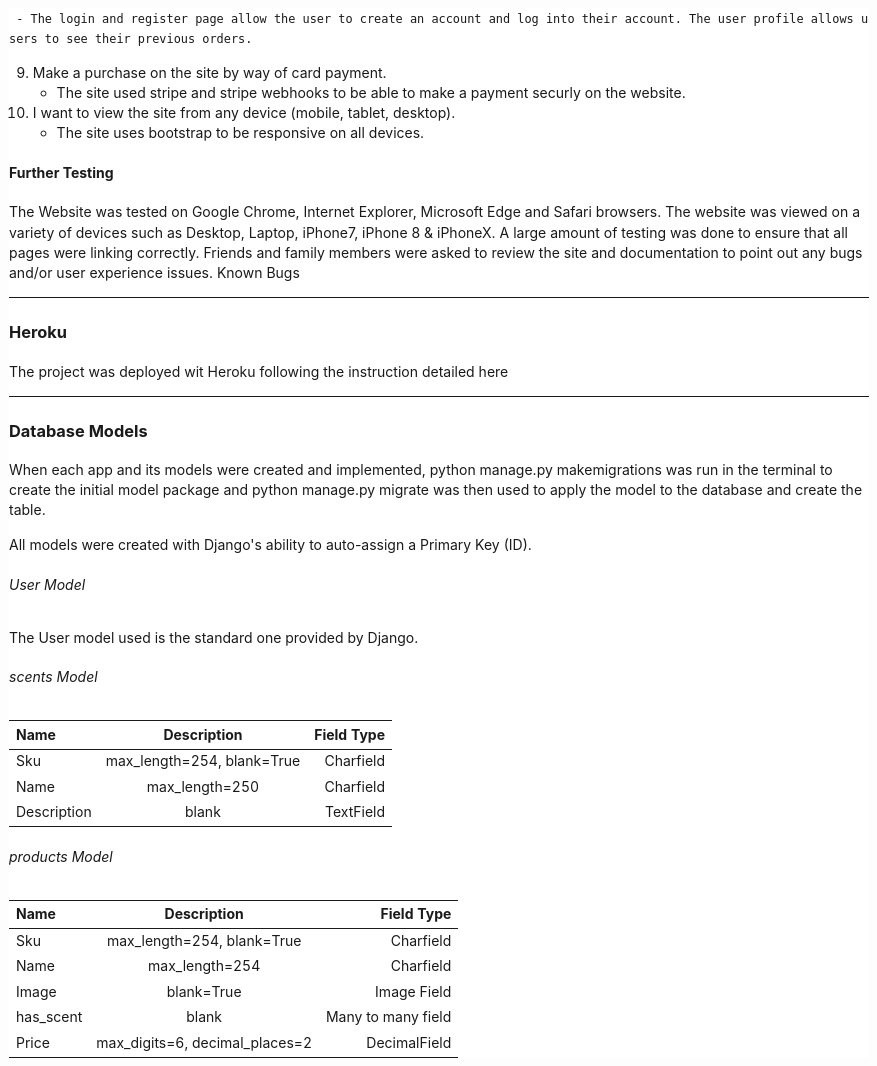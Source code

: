      - The login and register page allow the user to create an account and log into their account. The user profile allows users to see their previous orders. 
9.  Make a purchase on the site by way of card payment.
     - The site used stripe and stripe webhooks to be able to make a payment securly on the website. 
11.  I want to view the site from any device (mobile, tablet, desktop).
     - The site uses bootstrap to be responsive on all devices. 
  

#### Further Testing
The Website was tested on Google Chrome, Internet Explorer, Microsoft Edge and Safari browsers.
The website was viewed on a variety of devices such as Desktop, Laptop, iPhone7, iPhone 8 & iPhoneX.
A large amount of testing was done to ensure that all pages were linking correctly.
Friends and family members were asked to review the site and documentation to point out any bugs and/or user experience issues.
Known Bugs
 
<hr>

### Heroku
The project was deployed wit Heroku following the instruction detailed here
 
<hr>

### Database Models
 
When each app and its models were created and implemented, python manage.py makemigrations was run in the terminal to create the initial model package and python manage.py migrate was then used to apply the model to the database and create the table.
 
All models were created with Django's ability to auto-assign a Primary Key (ID).
 
###### User Model
 
The User model used is the standard one provided by Django.
 
###### scents Model
 
| Name        | Description | Field Type    |
| :---        |    :----:   |          ---: |
| Sku        | max_length=254, blank=True     | Charfield   |
| Name        | max_length=250     | Charfield   |
| Description       | blank    | TextField  |
 
###### products Model
 
| Name        | Description | Field Type    |
| :---        |    :----:   |          ---: |
| Sku        | max_length=254, blank=True     | Charfield   |
|Name       |max_length=254             | Charfield      |
|Image|blank=True | Image Field      |
| has_scent       | blank    | Many to many field  |
| Price        | max_digits=6, decimal_places=2     | DecimalField   |
 